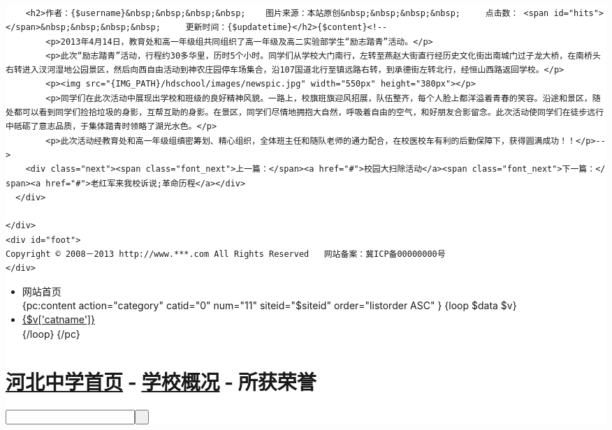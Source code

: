         <h2>作者：{$username}&nbsp;&nbsp;&nbsp;&nbsp;    图片来源：本站原创&nbsp;&nbsp;&nbsp;&nbsp;     点击数： <span id="hits"></span>&nbsp;&nbsp;&nbsp;&nbsp;     更新时间：{$updatetime}</h2>{$content}<!--
            <p>2013年4月14日，教育处和高一年级组共同组织了高一年级及高二实验部学生“励志踏青”活动。</p>
    		<p>此次“励志踏青”活动，行程约30多华里，历时5个小时。同学们从学校大门南行，左转至燕赵大街直行经历史文化街出南城门过子龙大桥，在南桥头右转进入汊河湿地公园景区，然后向西自由活动到神农庄园停车场集合，沿107国道北行至镇远路右转，到承德街左转北行，经恒山西路返回学校。</p>
    		<p><img src="{IMG_PATH}/hdschool/images/newspic.jpg" width="550px" height="380px"></p>
    		<p>同学们在此次活动中展现出学校和班级的良好精神风貌。一路上，校旗班旗迎风招展，队伍整齐，每个人脸上都洋溢着青春的笑容。沿途和景区，随处都可以看到同学们捡拾垃圾的身影，互帮互助的身影。在景区，同学们尽情地拥抱大自然，呼吸着自由的空气，和好朋友合影留念。此次活动使同学们在徒步远行中砥砺了意志品质，于集体踏青时领略了湖光水色。</p>
    		<p>此次活动经教育处和高一年级组缜密筹划、精心组织，全体班主任和随队老师的通力配合，在校医校车有利的后勤保障下，获得圆满成功！！</p>-->
        <div class="next"><span class="font_next">上一篇：</span><a href="#">校园大扫除活动</a><span class="font_next">下一篇：</span><a href="#">老红军来我校诉说;革命历程</a></div>
      </div>
 
    </div>
	<div id="foot">	  
 	Copyright © 2008－2013 http://www.***.com All Rights Reserved   网站备案：冀ICP备00000000号
	</div>
</body>
<script type="text/javascript" src="{APP_PATH}.api.php?op=count&id={$id}&modelid={$modelid}"> </script>
</html>




<!DOCTYPE html PUBLIC "-//W3C//DTD XHTML 1.0 Transitional//EN" "http://www.w3.org/TR/xhtml1/DTD/xhtml1-transitional.dtd">
<html xmlns="http://www.w3.org/1999/xhtml">
<head>
<meta http-equiv="Content-Type" content="text/html; charset=utf-8" />
<title>河北中学</title>
<link href="{CSS_PATH}/hdschool/css/news.css" rel="stylesheet" type="text/css" />

</head>

<body>
	<div id="mybody">
    	<div id="top">
        	<div class="menu">
            	<ul>
					<li>网站首页</li>
					{pc:content action="category" catid="0" num="11" siteid="$siteid" order="listorder ASC" }
					{loop $data $v}
					<li><a href="{$v['url']}" >{$v['catname']}</a></li>
					{/loop}
					{/pc}
                    <!--<li><a href="#">学校概况</a></li>-->
                    <!--<li><a href="#">规章制度</a></li>-->
                    <!--<li><a href="#">德育网</a></li>-->
                    <!--<li><a href="#">教研网</a></li>-->
                    <!--<li><a href="#">名师风采</a></li>-->
                    <!--<li><a href="#">高考专栏</a></li>-->
                    <!--<li><a href="#">图书馆</a></li>-->
                    <!--<li><a href="#">校友会</a></li>-->
                    <!--<li><a href="#">河中论坛</a></li>-->
                    <!--<li><a href="#">查询系统</a></li>-->
                    <!--<li><a href="#" class="specil">东校区</a></li>                    -->
                </ul>
            </div>           
        </div>
      <div id="dh">
            	<h1><a href="index.html">河北中学首页</a> - <a href="#">学校概况</a> - 所获荣誉</h1>
            	<div id="search">
            <input name="search" type="text" class="search_text" /><input name="searchbut" type="button" class="search_but" value=" " />
            </div>